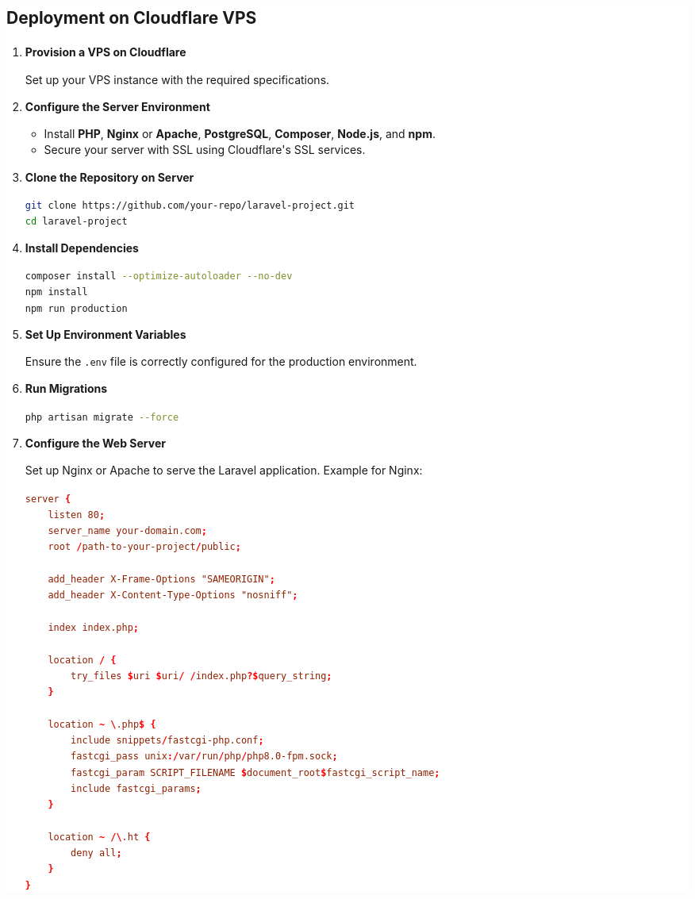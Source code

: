 
## Deployment on Cloudflare VPS

1. **Provision a VPS on Cloudflare**

   Set up your VPS instance with the required specifications.

2. **Configure the Server Environment**

   - Install **PHP**, **Nginx** or **Apache**, **PostgreSQL**, **Composer**, **Node.js**, and **npm**.
   - Secure your server with SSL using Cloudflare's SSL services.

3. **Clone the Repository on Server**

   ```bash
   git clone https://github.com/your-repo/laravel-project.git
   cd laravel-project
   ```

4. **Install Dependencies**

   ```bash
   composer install --optimize-autoloader --no-dev
   npm install
   npm run production
   ```

5. **Set Up Environment Variables**

   Ensure the `.env` file is correctly configured for the production environment.

6. **Run Migrations**

   ```bash
   php artisan migrate --force
   ```

7. **Configure the Web Server**

   Set up Nginx or Apache to serve the Laravel application. Example for Nginx:

   ```nginx:server/nginx.conf
   server {
       listen 80;
       server_name your-domain.com;
       root /path-to-your-project/public;

       add_header X-Frame-Options "SAMEORIGIN";
       add_header X-Content-Type-Options "nosniff";

       index index.php;

       location / {
           try_files $uri $uri/ /index.php?$query_string;
       }

       location ~ \.php$ {
           include snippets/fastcgi-php.conf;
           fastcgi_pass unix:/var/run/php/php8.0-fpm.sock;
           fastcgi_param SCRIPT_FILENAME $document_root$fastcgi_script_name;
           include fastcgi_params;
       }

       location ~ /\.ht {
           deny all;
       }
   }
   ```
